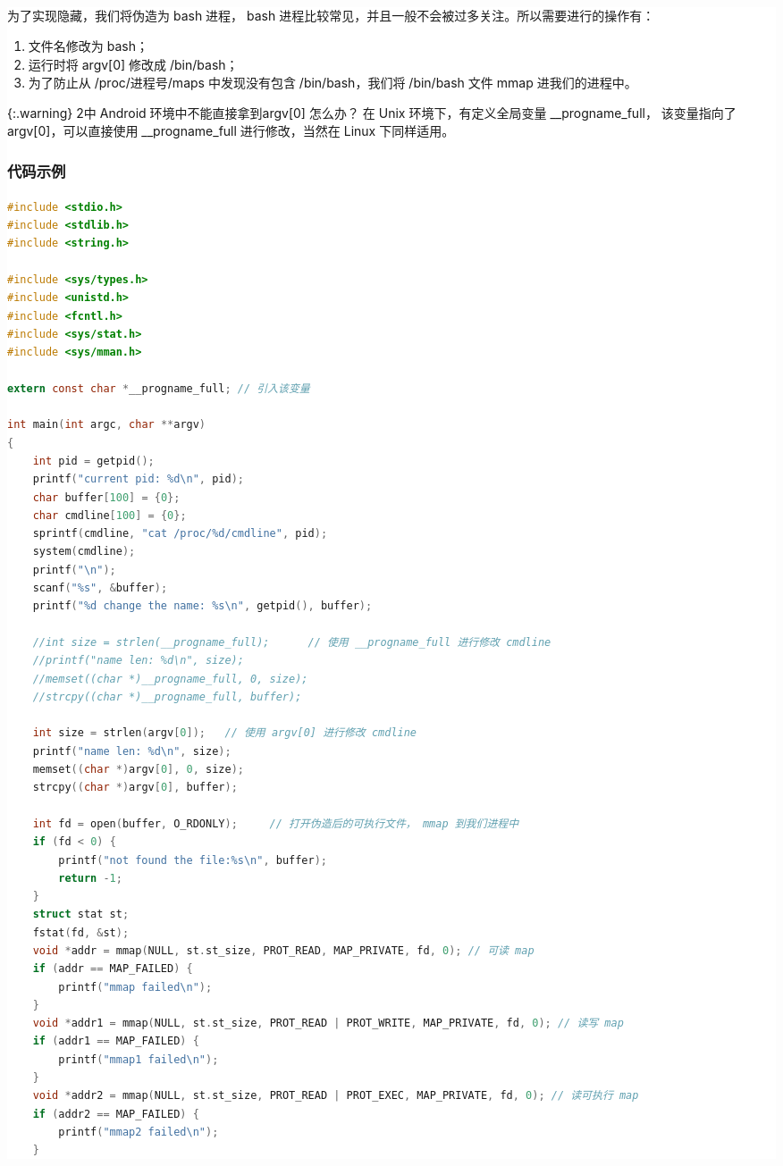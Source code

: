 为了实现隐藏，我们将伪造为 bash 进程， bash 进程比较常见，并且一般不会被过多关注。所以需要进行的操作有：
1. 文件名修改为 bash；
2. 运行时将 argv[0] 修改成 /bin/bash；
3. 为了防止从 /proc/进程号/maps 中发现没有包含 /bin/bash，我们将 /bin/bash 文件 mmap 进我们的进程中。

{:.warning}
2中 Android 环境中不能直接拿到argv[0] 怎么办？ 在 Unix 环境下，有定义全局变量 __progname_full， 该变量指向了 argv[0]，可以直接使用 __progname_full 进行修改，当然在 Linux 下同样适用。

### 代码示例
```c
#include <stdio.h>
#include <stdlib.h>
#include <string.h>

#include <sys/types.h>
#include <unistd.h>
#include <fcntl.h>
#include <sys/stat.h>
#include <sys/mman.h>

extern const char *__progname_full; // 引入该变量

int main(int argc, char **argv)
{
	int pid = getpid();
	printf("current pid: %d\n", pid);
	char buffer[100] = {0};
	char cmdline[100] = {0};
	sprintf(cmdline, "cat /proc/%d/cmdline", pid);
	system(cmdline);
	printf("\n");
	scanf("%s", &buffer);
	printf("%d change the name: %s\n", getpid(), buffer);

	//int size = strlen(__progname_full);      // 使用 __progname_full 进行修改 cmdline
	//printf("name len: %d\n", size);
	//memset((char *)__progname_full, 0, size);
	//strcpy((char *)__progname_full, buffer);

	int size = strlen(argv[0]);   // 使用 argv[0] 进行修改 cmdline
	printf("name len: %d\n", size);
	memset((char *)argv[0], 0, size);
	strcpy((char *)argv[0], buffer);

	int fd = open(buffer, O_RDONLY);     // 打开伪造后的可执行文件， mmap 到我们进程中
	if (fd < 0) {
		printf("not found the file:%s\n", buffer);
		return -1;
	}
	struct stat st;
	fstat(fd, &st);
	void *addr = mmap(NULL, st.st_size, PROT_READ, MAP_PRIVATE, fd, 0); // 可读 map
	if (addr == MAP_FAILED) {
		printf("mmap failed\n");
	}
	void *addr1 = mmap(NULL, st.st_size, PROT_READ | PROT_WRITE, MAP_PRIVATE, fd, 0); // 读写 map
	if (addr1 == MAP_FAILED) {
		printf("mmap1 failed\n");
	}
	void *addr2 = mmap(NULL, st.st_size, PROT_READ | PROT_EXEC, MAP_PRIVATE, fd, 0); // 读可执行 map
	if (addr2 == MAP_FAILED) {
		printf("mmap2 failed\n");
	}
```